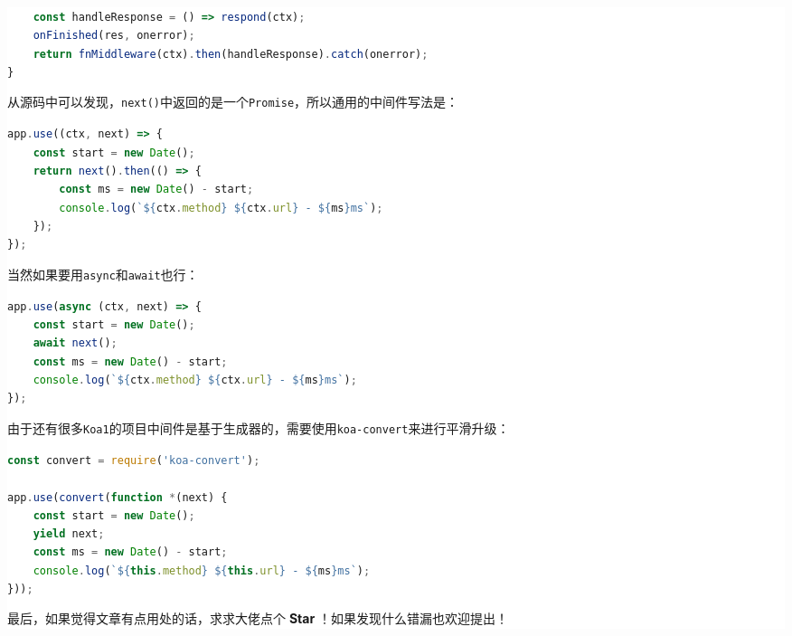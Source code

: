 ```javascript
    const handleResponse = () => respond(ctx);
    onFinished(res, onerror);
    return fnMiddleware(ctx).then(handleResponse).catch(onerror);
}
```

从源码中可以发现，`next()`中返回的是一个`Promise`，所以通用的中间件写法是：

```javascript
app.use((ctx, next) => {
    const start = new Date();
    return next().then(() => {
        const ms = new Date() - start;
        console.log(`${ctx.method} ${ctx.url} - ${ms}ms`);
    });
});
```

当然如果要用`async`和`await`也行：
```javascript
app.use(async (ctx, next) => {
    const start = new Date();
    await next();
    const ms = new Date() - start;
    console.log(`${ctx.method} ${ctx.url} - ${ms}ms`);
});
```

由于还有很多`Koa1`的项目中间件是基于生成器的，需要使用`koa-convert`来进行平滑升级：
```javascript
const convert = require('koa-convert');

app.use(convert(function *(next) {
    const start = new Date();
    yield next;
    const ms = new Date() - start;
    console.log(`${this.method} ${this.url} - ${ms}ms`);
}));
```

最后，如果觉得文章有点用处的话，求求大佬点个 **Star** ！如果发现什么错漏也欢迎提出！